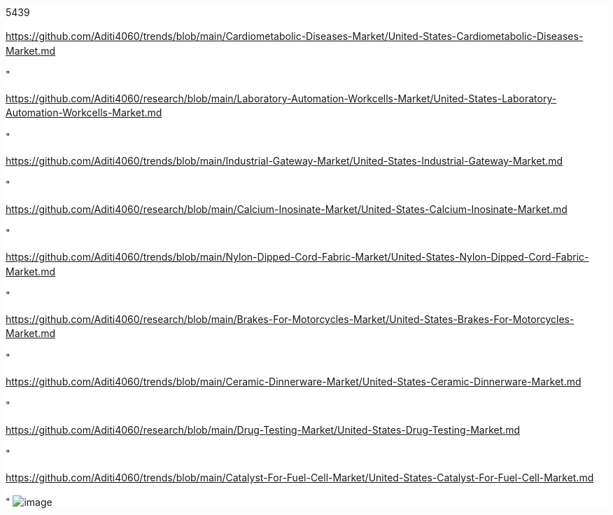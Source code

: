 5439</p><p><a href="https://github.com/Aditi4060/trends/blob/main/Cardiometabolic-Diseases-Market/United-States-Cardiometabolic-Diseases-Market.md">https://github.com/Aditi4060/trends/blob/main/Cardiometabolic-Diseases-Market/United-States-Cardiometabolic-Diseases-Market.md</a></p>"<p><a href="https://github.com/Aditi4060/research/blob/main/Laboratory-Automation-Workcells-Market/United-States-Laboratory-Automation-Workcells-Market.md">https://github.com/Aditi4060/research/blob/main/Laboratory-Automation-Workcells-Market/United-States-Laboratory-Automation-Workcells-Market.md</a></p>"<p><a href="https://github.com/Aditi4060/trends/blob/main/Industrial-Gateway-Market/United-States-Industrial-Gateway-Market.md">https://github.com/Aditi4060/trends/blob/main/Industrial-Gateway-Market/United-States-Industrial-Gateway-Market.md</a></p>"<p><a href="https://github.com/Aditi4060/research/blob/main/Calcium-Inosinate-Market/United-States-Calcium-Inosinate-Market.md">https://github.com/Aditi4060/research/blob/main/Calcium-Inosinate-Market/United-States-Calcium-Inosinate-Market.md</a></p>"<p><a href="https://github.com/Aditi4060/trends/blob/main/Nylon-Dipped-Cord-Fabric-Market/United-States-Nylon-Dipped-Cord-Fabric-Market.md">https://github.com/Aditi4060/trends/blob/main/Nylon-Dipped-Cord-Fabric-Market/United-States-Nylon-Dipped-Cord-Fabric-Market.md</a></p>"<p><a href="https://github.com/Aditi4060/research/blob/main/Brakes-For-Motorcycles-Market/United-States-Brakes-For-Motorcycles-Market.md">https://github.com/Aditi4060/research/blob/main/Brakes-For-Motorcycles-Market/United-States-Brakes-For-Motorcycles-Market.md</a></p>"<p><a href="https://github.com/Aditi4060/trends/blob/main/Ceramic-Dinnerware-Market/United-States-Ceramic-Dinnerware-Market.md">https://github.com/Aditi4060/trends/blob/main/Ceramic-Dinnerware-Market/United-States-Ceramic-Dinnerware-Market.md</a></p>"<p><a href="https://github.com/Aditi4060/research/blob/main/Drug-Testing-Market/United-States-Drug-Testing-Market.md">https://github.com/Aditi4060/research/blob/main/Drug-Testing-Market/United-States-Drug-Testing-Market.md</a></p>"<p><a href="https://github.com/Aditi4060/trends/blob/main/Catalyst-For-Fuel-Cell-Market/United-States-Catalyst-For-Fuel-Cell-Market.md">https://github.com/Aditi4060/trends/blob/main/Catalyst-For-Fuel-Cell-Market/United-States-Catalyst-For-Fuel-Cell-Market.md</a></p>"
![image](https://github.com/user-attachments/assets/ab8a95d0-473a-492c-9d81-03f67510ee11)
